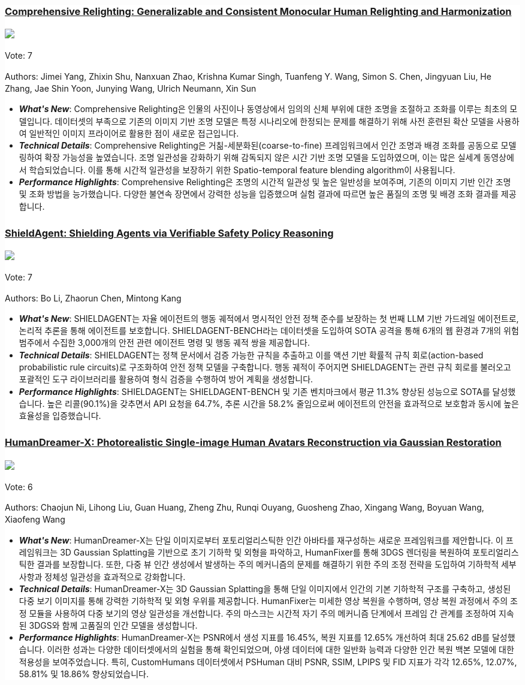 ### [Comprehensive Relighting: Generalizable and Consistent Monocular Human Relighting and Harmonization](https://arxiv.org/abs/2504.03011)

![](https://cdn-thumbnails.huggingface.co/social-thumbnails/papers/2504.03011.png)

Vote: 7

Authors: Jimei Yang, Zhixin Shu, Nanxuan Zhao, Krishna Kumar Singh, Tuanfeng Y. Wang, Simon S. Chen, Jingyuan Liu, He Zhang, Jae Shin Yoon, Junying Wang, Ulrich Neumann, Xin Sun

- ***What's New***: Comprehensive Relighting은 인물의 사진이나 동영상에서 임의의 신체 부위에 대한 조명을 조절하고 조화를 이루는 최초의 모델입니다. 데이터셋의 부족으로 기존의 이미지 기반 조명 모델은 특정 시나리오에 한정되는 문제를 해결하기 위해 사전 훈련된 확산 모델을 사용하여 일반적인 이미지 프라이어로 활용한 점이 새로운 접근입니다.
- ***Technical Details***: Comprehensive Relighting은 거칢-세분화된(coarse-to-fine) 프레임워크에서 인간 조명과 배경 조화를 공동으로 모델링하여 확장 가능성을 높였습니다. 조명 일관성을 강화하기 위해 감독되지 않은 시간 기반 조명 모델을 도입하였으며, 이는 많은 실세계 동영상에서 학습되었습니다. 이를 통해 시간적 일관성을 보장하기 위한 Spatio-temporal feature blending algorithm이 사용됩니다.
- ***Performance Highlights***: Comprehensive Relighting은 조명의 시간적 일관성 및 높은 일반성을 보여주며, 기존의 이미지 기반 인간 조명 및 조화 방법을 능가했습니다. 다양한 불연속 장면에서 강력한 성능을 입증했으며 실험 결과에 따르면 높은 품질의 조명 및 배경 조화 결과를 제공합니다.

### [ShieldAgent: Shielding Agents via Verifiable Safety Policy Reasoning](https://arxiv.org/abs/2503.22738)

![](https://cdn-thumbnails.huggingface.co/social-thumbnails/papers/2503.22738.png)

Vote: 7

Authors: Bo Li, Zhaorun Chen, Mintong Kang

- ***What's New***: SHIELDAGENT는 자율 에이전트의 행동 궤적에서 명시적인 안전 정책 준수를 보장하는 첫 번째 LLM 기반 가드레일 에이전트로, 논리적 추론을 통해 에이전트를 보호합니다. SHIELDAGENT-BENCH라는 데이터셋을 도입하여 SOTA 공격을 통해 6개의 웹 환경과 7개의 위험 범주에서 수집한 3,000개의 안전 관련 에이전트 명령 및 행동 궤적 쌍을 제공합니다.
- ***Technical Details***: SHIELDAGENT는 정책 문서에서 검증 가능한 규칙을 추출하고 이를 액션 기반 확률적 규칙 회로(action-based probabilistic rule circuits)로 구조화하여 안전 정책 모델을 구축합니다. 행동 궤적이 주어지면 SHIELDAGENT는 관련 규칙 회로를 불러오고 포괄적인 도구 라이브러리를 활용하여 형식 검증을 수행하여 방어 계획을 생성합니다.
- ***Performance Highlights***: SHIELDAGENT는 SHIELDAGENT-BENCH 및 기존 벤치마크에서 평균 11.3% 향상된 성능으로 SOTA를 달성했습니다. 높은 리콜(90.1%)을 갖추면서 API 요청을 64.7%, 추론 시간을 58.2% 줄임으로써 에이전트의 안전을 효과적으로 보호함과 동시에 높은 효율성을 입증했습니다.

### [HumanDreamer-X: Photorealistic Single-image Human Avatars Reconstruction via Gaussian Restoration](https://arxiv.org/abs/2504.03536)

![](https://cdn-thumbnails.huggingface.co/social-thumbnails/papers/2504.03536.png)

Vote: 6

Authors: Chaojun Ni, Lihong Liu, Guan Huang, Zheng Zhu, Runqi Ouyang, Guosheng Zhao, Xingang Wang, Boyuan Wang, Xiaofeng Wang

- ***What's New***: HumanDreamer-X는 단일 이미지로부터 포토리얼리스틱한 인간 아바타를 재구성하는 새로운 프레임워크를 제안합니다. 이 프레임워크는 3D Gaussian Splatting을 기반으로 초기 기하학 및 외형을 파악하고, HumanFixer를 통해 3DGS 렌더링을 복원하여 포토리얼리스틱한 결과를 보장합니다. 또한, 다중 뷰 인간 생성에서 발생하는 주의 메커니즘의 문제를 해결하기 위한 주의 조정 전략을 도입하여 기하학적 세부사항과 정체성 일관성을 효과적으로 강화합니다.
- ***Technical Details***: HumanDreamer-X는 3D Gaussian Splatting을 통해 단일 이미지에서 인간의 기본 기하학적 구조를 구축하고, 생성된 다중 보기 이미지를 통해 강력한 기하학적 및 외형 우위를 제공합니다. HumanFixer는 미세한 영상 복원을 수행하며, 영상 복원 과정에서 주의 조정 모듈을 사용하여 다중 보기의 영상 일관성을 개선합니다. 주의 마스크는 시간적 자기 주의 메커니즘 단계에서 프레임 간 관계를 조정하여 지속된 3DGS와 함께 고품질의 인간 모델을 생성합니다.
- ***Performance Highlights***: HumanDreamer-X는 PSNR에서 생성 지표를 16.45%, 복원 지표를 12.65% 개선하여 최대 25.62 dB를 달성했습니다. 이러한 성과는 다양한 데이터셋에서의 실험을 통해 확인되었으며, 야생 데이터에 대한 일반화 능력과 다양한 인간 복원 백본 모델에 대한 적용성을 보여주었습니다. 특히, CustomHumans 데이터셋에서 PSHuman 대비 PSNR, SSIM, LPIPS 및 FID 지표가 각각 12.65%, 12.07%, 58.81% 및 18.86% 향상되었습니다.
